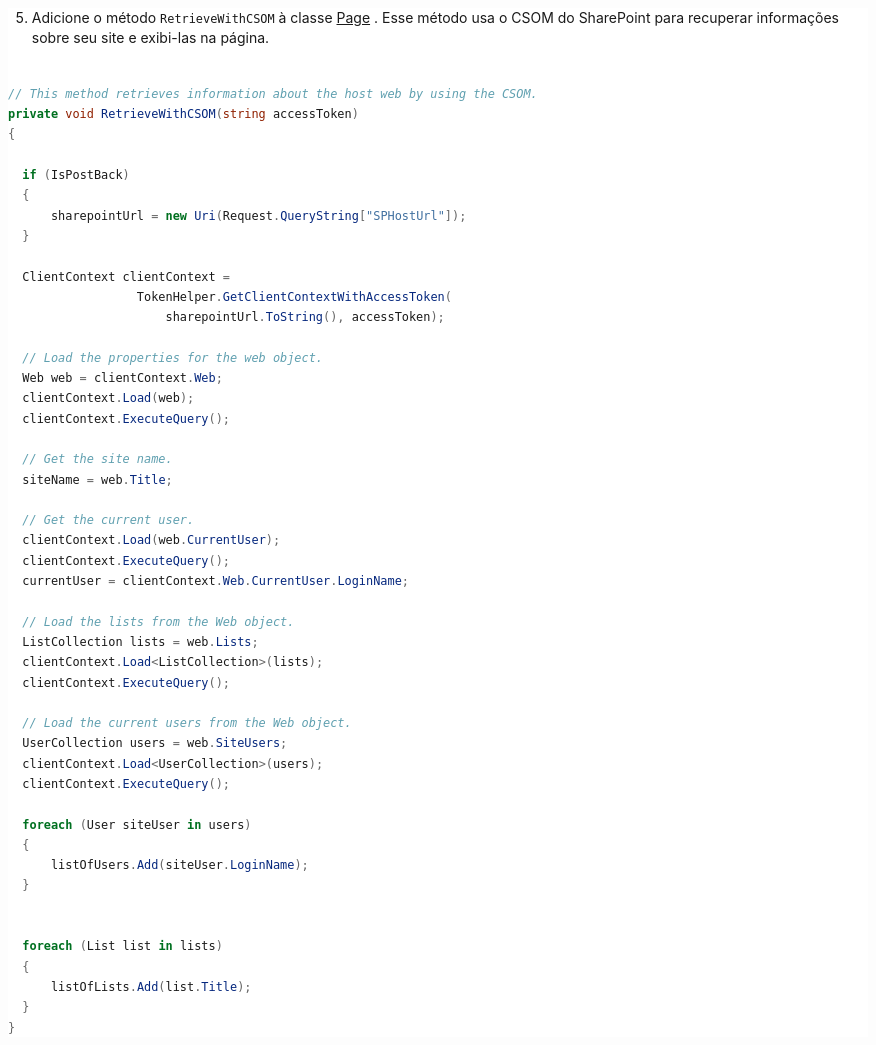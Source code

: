 5. Adicione o método  `RetrieveWithCSOM` à classe [Page](https://msdn.microsoft.com/library/System.Web.UI.Page.aspx) . Esse método usa o CSOM do SharePoint para recuperar informações sobre seu site e exibi-las na página.
    
  ```cs
  
// This method retrieves information about the host web by using the CSOM.
private void RetrieveWithCSOM(string accessToken)
{

    if (IsPostBack)
    {
        sharepointUrl = new Uri(Request.QueryString["SPHostUrl"]);
    }            

    ClientContext clientContext =
                    TokenHelper.GetClientContextWithAccessToken(
                        sharepointUrl.ToString(), accessToken);

    // Load the properties for the web object.
    Web web = clientContext.Web;
    clientContext.Load(web);
    clientContext.ExecuteQuery();

    // Get the site name.
    siteName = web.Title;

    // Get the current user.
    clientContext.Load(web.CurrentUser);
    clientContext.ExecuteQuery();
    currentUser = clientContext.Web.CurrentUser.LoginName;

    // Load the lists from the Web object.
    ListCollection lists = web.Lists;
    clientContext.Load<ListCollection>(lists);
    clientContext.ExecuteQuery();

    // Load the current users from the Web object.
    UserCollection users = web.SiteUsers;
    clientContext.Load<UserCollection>(users);
    clientContext.ExecuteQuery();

    foreach (User siteUser in users)
    {
        listOfUsers.Add(siteUser.LoginName);
    }


    foreach (List list in lists)
    {
        listOfLists.Add(list.Title);
    }
}
  ```
